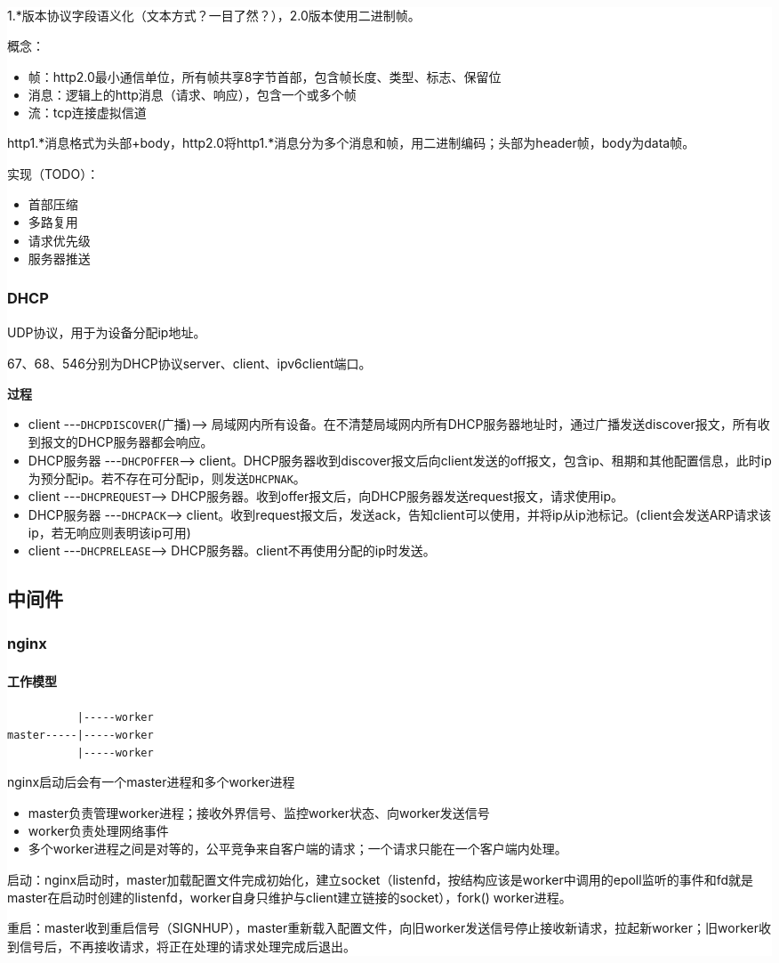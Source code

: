 1.*版本协议字段语义化（文本方式？一目了然？），2.0版本使用二进制帧。

概念：

- 帧：http2.0最小通信单位，所有帧共享8字节首部，包含帧长度、类型、标志、保留位
- 消息：逻辑上的http消息（请求、响应），包含一个或多个帧
- 流：tcp连接虚拟信道

http1.\*消息格式为头部+body，http2.0将http1.\*消息分为多个消息和帧，用二进制编码；头部为header帧，body为data帧。

实现（TODO）：

- 首部压缩
- 多路复用
- 请求优先级
- 服务器推送

### DHCP

UDP协议，用于为设备分配ip地址。

67、68、546分别为DHCP协议server、client、ipv6client端口。

**过程**

- client ---`DHCPDISCOVER`(广播)--> 局域网内所有设备。在不清楚局域网内所有DHCP服务器地址时，通过广播发送discover报文，所有收到报文的DHCP服务器都会响应。
- DHCP服务器 ---`DHCPOFFER`--> client。DHCP服务器收到discover报文后向client发送的off报文，包含ip、租期和其他配置信息，此时ip为预分配ip。若不存在可分配ip，则发送`DHCPNAK`。
- client ---`DHCPREQUEST`--> DHCP服务器。收到offer报文后，向DHCP服务器发送request报文，请求使用ip。
- DHCP服务器 ---`DHCPACK`--> client。收到request报文后，发送ack，告知client可以使用，并将ip从ip池标记。(client会发送ARP请求该ip，若无响应则表明该ip可用)
- client ---`DHCPRELEASE`--> DHCP服务器。client不再使用分配的ip时发送。

## 中间件

### nginx

#### 工作模型

```
           |-----worker
master-----|-----worker
           |-----worker
```

nginx启动后会有一个master进程和多个worker进程

- master负责管理worker进程；接收外界信号、监控worker状态、向worker发送信号
- worker负责处理网络事件
- 多个worker进程之间是对等的，公平竞争来自客户端的请求；一个请求只能在一个客户端内处理。

启动：nginx启动时，master加载配置文件完成初始化，建立socket（listenfd，按结构应该是worker中调用的epoll监听的事件和fd就是master在启动时创建的listenfd，worker自身只维护与client建立链接的socket），fork() worker进程。

重启：master收到重启信号（SIGNHUP），master重新载入配置文件，向旧worker发送信号停止接收新请求，拉起新worker；旧worker收到信号后，不再接收请求，将正在处理的请求处理完成后退出。
